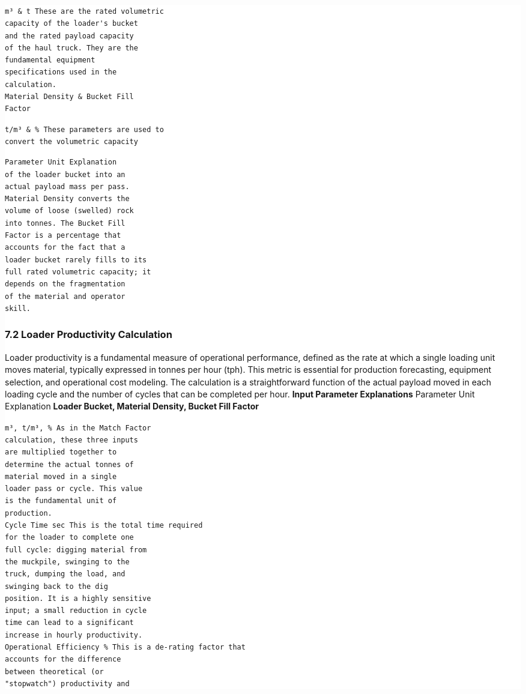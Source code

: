 ```
m³ & t These are the rated volumetric
capacity of the loader's bucket
and the rated payload capacity
of the haul truck. They are the
fundamental equipment
specifications used in the
calculation.
Material Density & Bucket Fill
Factor
```
```
t/m³ & % These parameters are used to
convert the volumetric capacity
```

```
Parameter Unit Explanation
of the loader bucket into an
actual payload mass per pass.
Material Density converts the
volume of loose (swelled) rock
into tonnes. The Bucket Fill
Factor is a percentage that
accounts for the fact that a
loader bucket rarely fills to its
full rated volumetric capacity; it
depends on the fragmentation
of the material and operator
skill.
```
### 7.2 Loader Productivity Calculation

Loader productivity is a fundamental measure of operational performance, defined as the rate at
which a single loading unit moves material, typically expressed in tonnes per hour (tph). This
metric is essential for production forecasting, equipment selection, and operational cost
modeling. The calculation is a straightforward function of the actual payload moved in each
loading cycle and the number of cycles that can be completed per hour.
**Input Parameter Explanations**
Parameter Unit Explanation
**Loader Bucket, Material
Density, Bucket Fill Factor**

```
m³, t/m³, % As in the Match Factor
calculation, these three inputs
are multiplied together to
determine the actual tonnes of
material moved in a single
loader pass or cycle. This value
is the fundamental unit of
production.
Cycle Time sec This is the total time required
for the loader to complete one
full cycle: digging material from
the muckpile, swinging to the
truck, dumping the load, and
swinging back to the dig
position. It is a highly sensitive
input; a small reduction in cycle
time can lead to a significant
increase in hourly productivity.
Operational Efficiency % This is a de-rating factor that
accounts for the difference
between theoretical (or
"stopwatch") productivity and
```